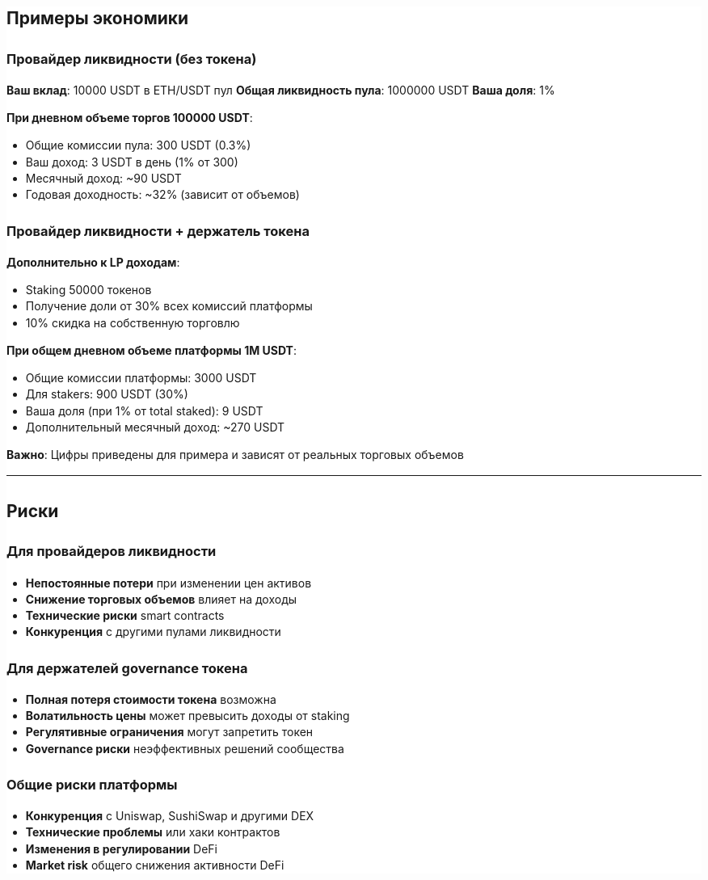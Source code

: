 ## Примеры экономики

### Провайдер ликвидности (без токена)

**Ваш вклад**: 10000 USDT в ETH/USDT пул
**Общая ликвидность пула**: 1000000 USDT
**Ваша доля**: 1%

**При дневном объеме торгов 100000 USDT**:
- Общие комиссии пула: 300 USDT (0.3%)
- Ваш доход: 3 USDT в день (1% от 300)
- Месячный доход: ~90 USDT
- Годовая доходность: ~32% (зависит от объемов)

### Провайдер ликвидности + держатель токена

**Дополнительно к LP доходам**:
- Staking 50000 токенов
- Получение доли от 30% всех комиссий платформы
- 10% скидка на собственную торговлю

**При общем дневном объеме платформы 1M USDT**:
- Общие комиссии платформы: 3000 USDT
- Для stakers: 900 USDT (30%)
- Ваша доля (при 1% от total staked): 9 USDT
- Дополнительный месячный доход: ~270 USDT

**Важно**: Цифры приведены для примера и зависят от реальных торговых объемов

---

## Риски

### Для провайдеров ликвидности
- **Непостоянные потери** при изменении цен активов
- **Снижение торговых объемов** влияет на доходы
- **Технические риски** smart contracts
- **Конкуренция** с другими пулами ликвидности

### Для держателей governance токена
- **Полная потеря стоимости токена** возможна
- **Волатильность цены** может превысить доходы от staking
- **Регулятивные ограничения** могут запретить токен
- **Governance риски** неэффективных решений сообщества

### Общие риски платформы
- **Конкуренция** с Uniswap, SushiSwap и другими DEX
- **Технические проблемы** или хаки контрактов
- **Изменения в регулировании** DeFi
- **Market risk** общего снижения активности DeFi
